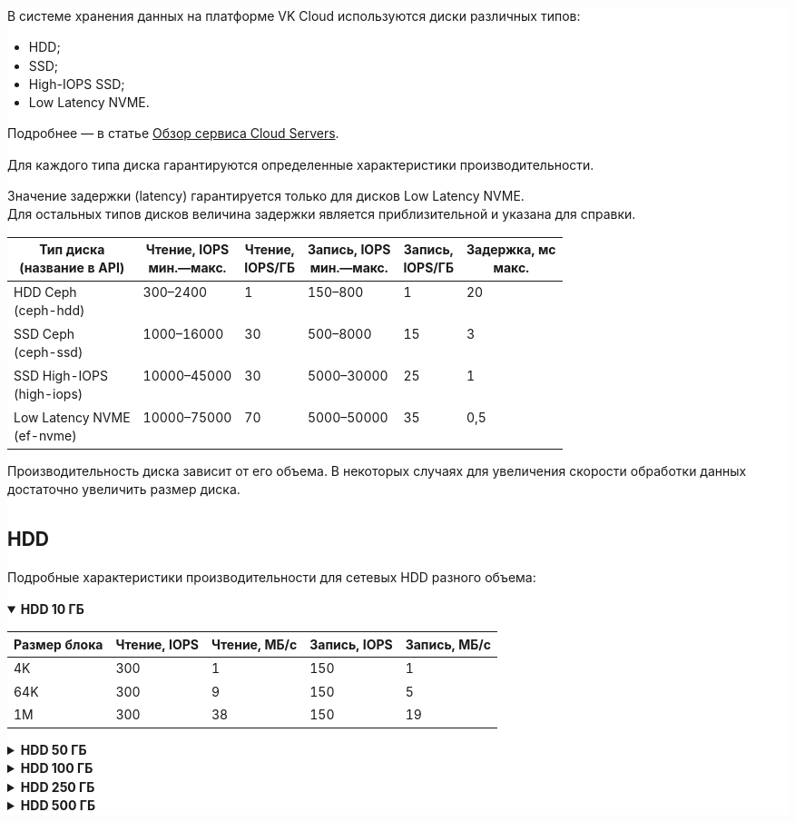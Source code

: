 В системе хранения данных на платформе VK Cloud используются диски различных типов:

- HDD;
- SSD;
- High-IOPS SSD;
- Low Latency NVME.

Подробнее — в статье [Обзор сервиса Cloud Servers](../vm-concept#diski).

Для каждого типа диска гарантируются определенные характеристики производительности.

<info>

Значение задержки (latency) гарантируется только для дисков Low Latency NVME.<br/>
Для остальных типов дисков величина задержки является приблизительной и указана для справки.

</info>

| Тип диска<br/>(название в API) | Чтение, IOPS<br/>мин.—макс. | Чтение,<br/>IOPS/ГБ | Запись, IOPS <br/>мин.—макс. | Запись,<br/>IOPS/ГБ | Задержка, мс<br/>макс.|
|----|----|----|----|----|----|
| HDD Ceph<br/>(ceph-hdd)        | 300–2400    | 1  | 150–800    | 1  | 20   |
| SSD Ceph<br/>(ceph-ssd)        | 1000–16000  | 30 | 500–8000   | 15 | 3    |
| SSD High-IOPS<br/>(high-iops)  | 10000–45000 | 30 | 5000–30000 | 25 | 1    |
| Low Latency NVME<br/>(ef-nvme) | 10000–75000 | 70 | 5000–50000 | 35 | 0,5  |

<info>

Производительность диска зависит от его объема. В некоторых случаях для увеличения скорости обработки данных достаточно увеличить размер диска.

</info>

## HDD

Подробные характеристики производительности для сетевых HDD разного объема:

<details open>
<summary><b>HDD 10 ГБ</b></summary>

| Размер блока | Чтение, IOPS | Чтение, МБ/с | Запись, IOPS | Запись, МБ/с |
|--------------|--------------|--------------|--------------|--------------|
| 4K           | 300          | 1            | 150          | 1            |
| 64K          | 300          | 9            | 150          | 5            |
| 1M           | 300          | 38           | 150          | 19           |

</details>

<details><summary><b>HDD 50 ГБ</b></summary></details>

<details><summary><b>HDD 100 ГБ</b></summary></details>

<details><summary><b>HDD 250 ГБ</b></summary></details>

<details><summary><b>HDD 500 ГБ</b></summary></details>
